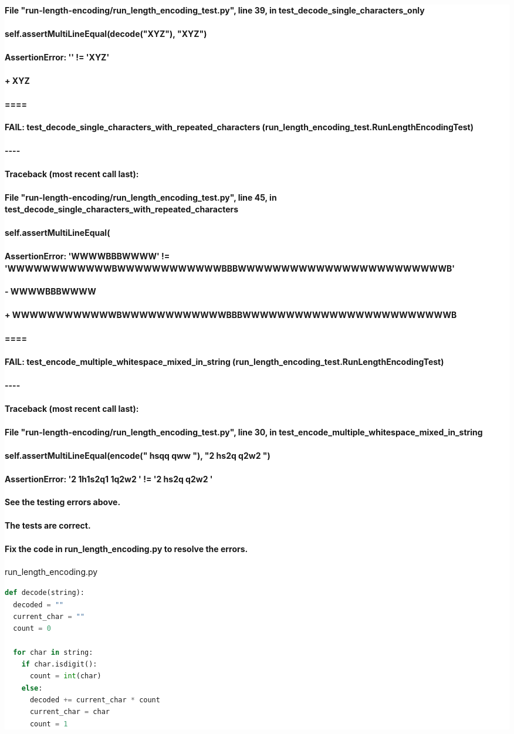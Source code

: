 ####   File "run-length-encoding/run_length_encoding_test.py", line 39, in test_decode_single_characters_only  
####     self.assertMultiLineEqual(decode("XYZ"), "XYZ")  
#### AssertionError: '' != 'XYZ'  
#### + XYZ  
####   
#### ====  
#### FAIL: test_decode_single_characters_with_repeated_characters (run_length_encoding_test.RunLengthEncodingTest)  
#### ----  
#### Traceback (most recent call last):  
####   File "run-length-encoding/run_length_encoding_test.py", line 45, in test_decode_single_characters_with_repeated_characters  
####     self.assertMultiLineEqual(  
#### AssertionError: 'WWWWBBBWWWW' != 'WWWWWWWWWWWWBWWWWWWWWWWWWBBBWWWWWWWWWWWWWWWWWWWWWWWWB'  
#### - WWWWBBBWWWW  
#### + WWWWWWWWWWWWBWWWWWWWWWWWWBBBWWWWWWWWWWWWWWWWWWWWWWWWB  
####   
####   
#### ====  
#### FAIL: test_encode_multiple_whitespace_mixed_in_string (run_length_encoding_test.RunLengthEncodingTest)  
#### ----  
#### Traceback (most recent call last):  
####   File "run-length-encoding/run_length_encoding_test.py", line 30, in test_encode_multiple_whitespace_mixed_in_string  
####     self.assertMultiLineEqual(encode("  hsqq qww  "), "2 hs2q q2w2 ")  
#### AssertionError: '2 1h1s2q1 1q2w2 ' != '2 hs2q q2w2 '  
#### ####  
####   
#### See the testing errors above.  
#### The tests are correct.  
#### Fix the code in run_length_encoding.py to resolve the errors.  

run_length_encoding.py
```python
def decode(string):
  decoded = ""
  current_char = "" 
  count = 0

  for char in string:
    if char.isdigit():
      count = int(char)
    else:
      decoded += current_char * count  
      current_char = char
      count = 1

```